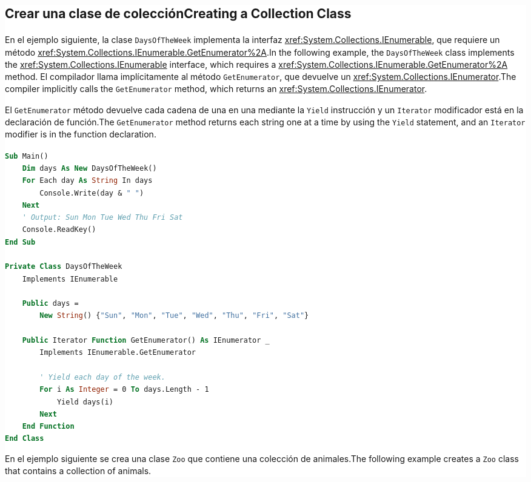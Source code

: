 ## <a name="creating-a-collection-class"></a><a name="BKMK_CollectionClass"></a> <span data-ttu-id="b5965-132">Crear una clase de colección</span><span class="sxs-lookup"><span data-stu-id="b5965-132">Creating a Collection Class</span></span>

<span data-ttu-id="b5965-133">En el ejemplo siguiente, la clase `DaysOfTheWeek` implementa la interfaz <xref:System.Collections.IEnumerable>, que requiere un método <xref:System.Collections.IEnumerable.GetEnumerator%2A>.</span><span class="sxs-lookup"><span data-stu-id="b5965-133">In the following example, the `DaysOfTheWeek` class implements the <xref:System.Collections.IEnumerable> interface, which requires a <xref:System.Collections.IEnumerable.GetEnumerator%2A> method.</span></span> <span data-ttu-id="b5965-134">El compilador llama implícitamente al método `GetEnumerator`, que devuelve un <xref:System.Collections.IEnumerator>.</span><span class="sxs-lookup"><span data-stu-id="b5965-134">The compiler implicitly calls the `GetEnumerator` method, which returns an <xref:System.Collections.IEnumerator>.</span></span>

<span data-ttu-id="b5965-135">El `GetEnumerator` método devuelve cada cadena de una en una mediante la `Yield` instrucción y un `Iterator` modificador está en la declaración de función.</span><span class="sxs-lookup"><span data-stu-id="b5965-135">The `GetEnumerator` method returns each string one at a time by using the `Yield` statement, and  an `Iterator` modifier is in the function declaration.</span></span>

```vb
Sub Main()
    Dim days As New DaysOfTheWeek()
    For Each day As String In days
        Console.Write(day & " ")
    Next
    ' Output: Sun Mon Tue Wed Thu Fri Sat
    Console.ReadKey()
End Sub

Private Class DaysOfTheWeek
    Implements IEnumerable

    Public days =
        New String() {"Sun", "Mon", "Tue", "Wed", "Thu", "Fri", "Sat"}

    Public Iterator Function GetEnumerator() As IEnumerator _
        Implements IEnumerable.GetEnumerator

        ' Yield each day of the week.
        For i As Integer = 0 To days.Length - 1
            Yield days(i)
        Next
    End Function
End Class
```

<span data-ttu-id="b5965-136">En el ejemplo siguiente se crea una clase `Zoo` que contiene una colección de animales.</span><span class="sxs-lookup"><span data-stu-id="b5965-136">The following example creates a `Zoo` class that contains a collection of animals.</span></span>
